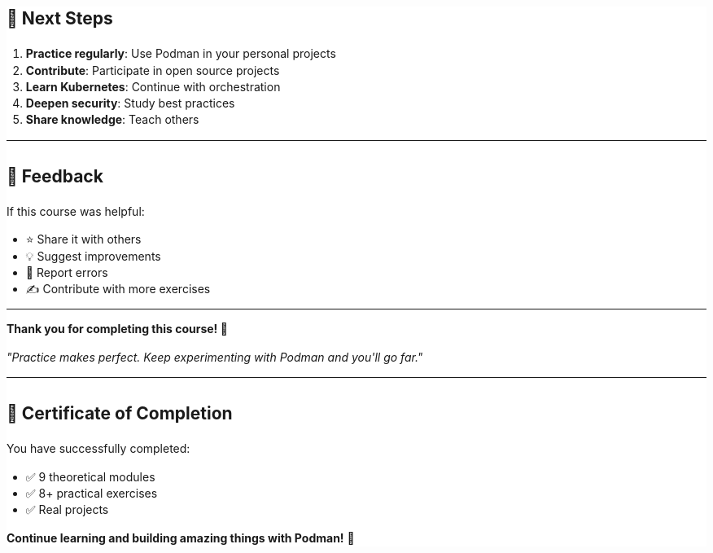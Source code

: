 
## 🎯 Next Steps

1. **Practice regularly**: Use Podman in your personal projects
2. **Contribute**: Participate in open source projects
3. **Learn Kubernetes**: Continue with orchestration
4. **Deepen security**: Study best practices
5. **Share knowledge**: Teach others

---

## 💬 Feedback

If this course was helpful:
- ⭐ Share it with others
- 💡 Suggest improvements
- 🐛 Report errors
- ✍️ Contribute with more exercises

---

**Thank you for completing this course! 🚀**

*"Practice makes perfect. Keep experimenting with Podman and you'll go far."*

---

## 📝 Certificate of Completion

You have successfully completed:
- ✅ 9 theoretical modules
- ✅ 8+ practical exercises
- ✅ Real projects

**Continue learning and building amazing things with Podman!** 🎊
